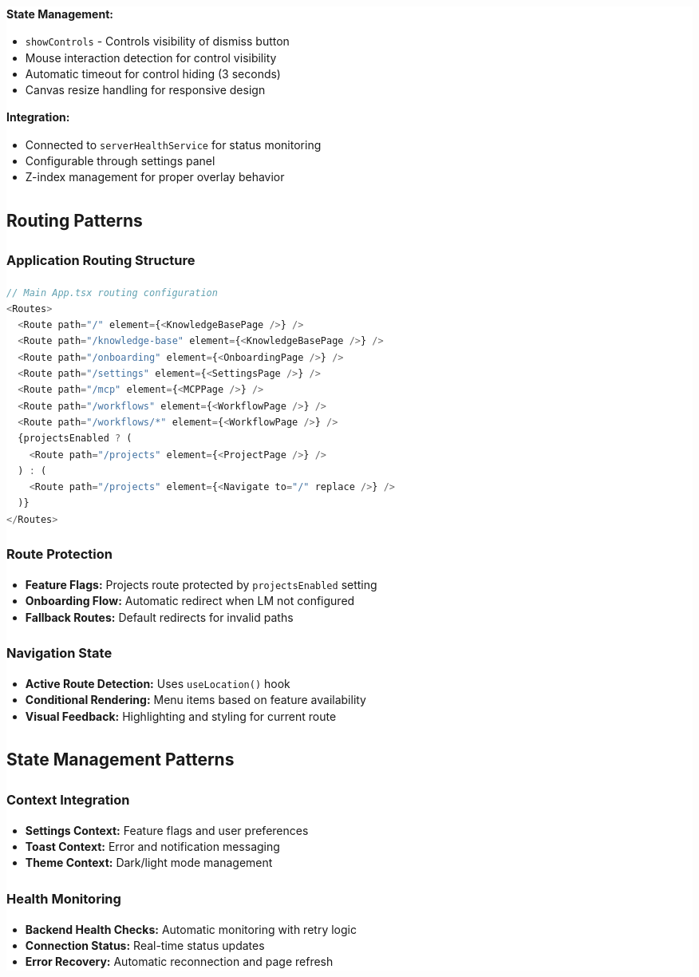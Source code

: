 **State Management:**
- `showControls` - Controls visibility of dismiss button
- Mouse interaction detection for control visibility
- Automatic timeout for control hiding (3 seconds)
- Canvas resize handling for responsive design

**Integration:**
- Connected to `serverHealthService` for status monitoring
- Configurable through settings panel
- Z-index management for proper overlay behavior

## Routing Patterns

### Application Routing Structure
```typescript
// Main App.tsx routing configuration
<Routes>
  <Route path="/" element={<KnowledgeBasePage />} />
  <Route path="/knowledge-base" element={<KnowledgeBasePage />} />
  <Route path="/onboarding" element={<OnboardingPage />} />
  <Route path="/settings" element={<SettingsPage />} />
  <Route path="/mcp" element={<MCPPage />} />
  <Route path="/workflows" element={<WorkflowPage />} />
  <Route path="/workflows/*" element={<WorkflowPage />} />
  {projectsEnabled ? (
    <Route path="/projects" element={<ProjectPage />} />
  ) : (
    <Route path="/projects" element={<Navigate to="/" replace />} />
  )}
</Routes>
```

### Route Protection
- **Feature Flags:** Projects route protected by `projectsEnabled` setting
- **Onboarding Flow:** Automatic redirect when LM not configured
- **Fallback Routes:** Default redirects for invalid paths

### Navigation State
- **Active Route Detection:** Uses `useLocation()` hook
- **Conditional Rendering:** Menu items based on feature availability
- **Visual Feedback:** Highlighting and styling for current route

## State Management Patterns

### Context Integration
- **Settings Context:** Feature flags and user preferences
- **Toast Context:** Error and notification messaging
- **Theme Context:** Dark/light mode management

### Health Monitoring
- **Backend Health Checks:** Automatic monitoring with retry logic
- **Connection Status:** Real-time status updates
- **Error Recovery:** Automatic reconnection and page refresh

